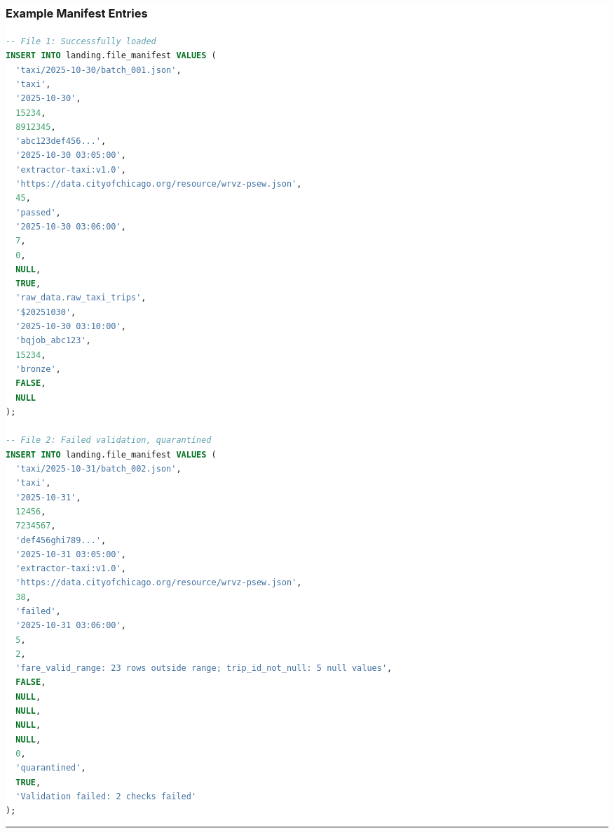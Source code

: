 ### Example Manifest Entries

```sql
-- File 1: Successfully loaded
INSERT INTO landing.file_manifest VALUES (
  'taxi/2025-10-30/batch_001.json',
  'taxi',
  '2025-10-30',
  15234,
  8912345,
  'abc123def456...',
  '2025-10-30 03:05:00',
  'extractor-taxi:v1.0',
  'https://data.cityofchicago.org/resource/wrvz-psew.json',
  45,
  'passed',
  '2025-10-30 03:06:00',
  7,
  0,
  NULL,
  TRUE,
  'raw_data.raw_taxi_trips',
  '$20251030',
  '2025-10-30 03:10:00',
  'bqjob_abc123',
  15234,
  'bronze',
  FALSE,
  NULL
);

-- File 2: Failed validation, quarantined
INSERT INTO landing.file_manifest VALUES (
  'taxi/2025-10-31/batch_002.json',
  'taxi',
  '2025-10-31',
  12456,
  7234567,
  'def456ghi789...',
  '2025-10-31 03:05:00',
  'extractor-taxi:v1.0',
  'https://data.cityofchicago.org/resource/wrvz-psew.json',
  38,
  'failed',
  '2025-10-31 03:06:00',
  5,
  2,
  'fare_valid_range: 23 rows outside range; trip_id_not_null: 5 null values',
  FALSE,
  NULL,
  NULL,
  NULL,
  NULL,
  0,
  'quarantined',
  TRUE,
  'Validation failed: 2 checks failed'
);
```

---